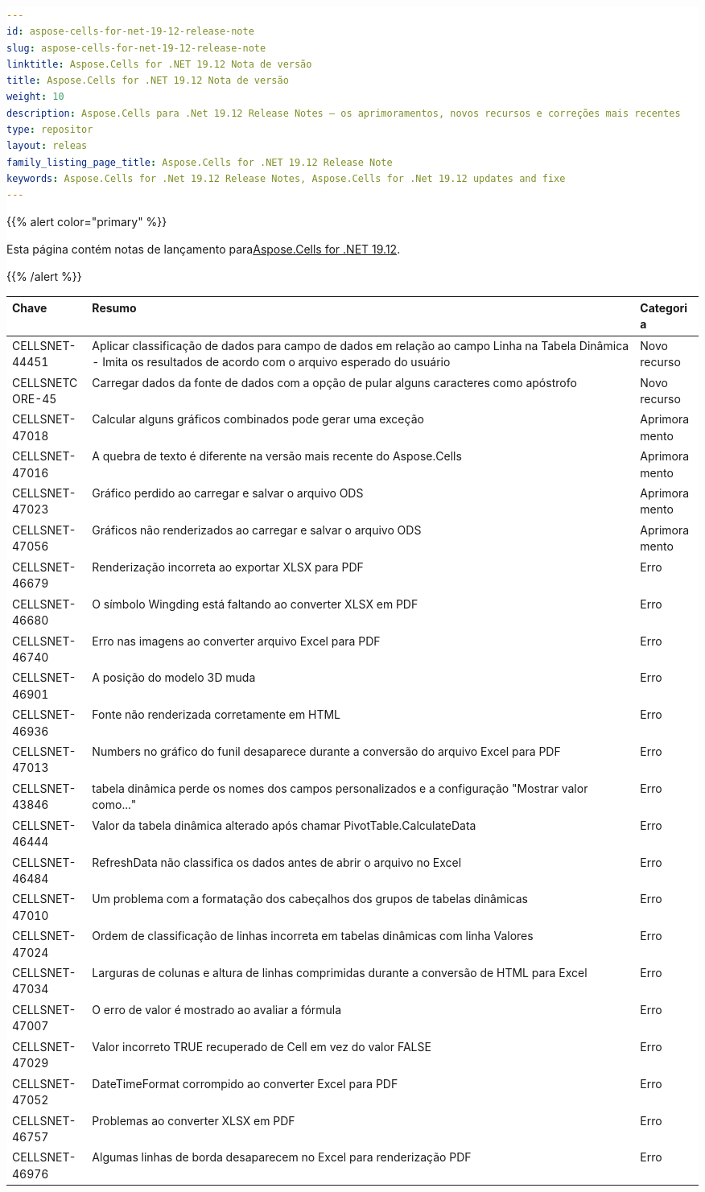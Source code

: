 ```yaml
---
id: aspose-cells-for-net-19-12-release-note
slug: aspose-cells-for-net-19-12-release-note
linktitle: Aspose.Cells for .NET 19.12 Nota de versão
title: Aspose.Cells for .NET 19.12 Nota de versão
weight: 10
description: Aspose.Cells para .Net 19.12 Release Notes – os aprimoramentos, novos recursos e correções mais recentes
type: repositor
layout: releas
family_listing_page_title: Aspose.Cells for .NET 19.12 Release Note
keywords: Aspose.Cells for .Net 19.12 Release Notes, Aspose.Cells for .Net 19.12 updates and fixe
---
```

{{% alert color="primary" %}} 

 Esta página contém notas de lançamento para[Aspose.Cells for .NET 19.12](https://www.nuget.org/packages/Aspose.Cells/19.12.0).

{{% /alert %}} 

|**Chave**|**Resumo**|**Categoria**|
| :- | :- | :- |
|CELLSNET-44451|Aplicar classificação de dados para campo de dados em relação ao campo Linha na Tabela Dinâmica - Imita os resultados de acordo com o arquivo esperado do usuário|Novo recurso|
|CELLSNETCORE-45|Carregar dados da fonte de dados com a opção de pular alguns caracteres como apóstrofo|Novo recurso|
|CELLSNET-47018|Calcular alguns gráficos combinados pode gerar uma exceção|Aprimoramento|
|CELLSNET-47016|A quebra de texto é diferente na versão mais recente do Aspose.Cells|Aprimoramento|
|CELLSNET-47023|Gráfico perdido ao carregar e salvar o arquivo ODS|Aprimoramento|
|CELLSNET-47056|Gráficos não renderizados ao carregar e salvar o arquivo ODS|Aprimoramento|
|CELLSNET-46679|Renderização incorreta ao exportar XLSX para PDF|Erro|
|CELLSNET-46680|O símbolo Wingding está faltando ao converter XLSX em PDF|Erro|
|CELLSNET-46740|Erro nas imagens ao converter arquivo Excel para PDF|Erro|
|CELLSNET-46901|A posição do modelo 3D muda|Erro|
|CELLSNET-46936|Fonte não renderizada corretamente em HTML|Erro|
|CELLSNET-47013|Numbers no gráfico do funil desaparece durante a conversão do arquivo Excel para PDF|Erro|
|CELLSNET-43846|tabela dinâmica perde os nomes dos campos personalizados e a configuração "Mostrar valor como..."|Erro|
|CELLSNET-46444|Valor da tabela dinâmica alterado após chamar PivotTable.CalculateData|Erro|
|CELLSNET-46484|RefreshData não classifica os dados antes de abrir o arquivo no Excel|Erro|
|CELLSNET-47010|Um problema com a formatação dos cabeçalhos dos grupos de tabelas dinâmicas|Erro|
|CELLSNET-47024|Ordem de classificação de linhas incorreta em tabelas dinâmicas com linha Valores|Erro|
|CELLSNET-47034|Larguras de colunas e altura de linhas comprimidas durante a conversão de HTML para Excel|Erro|
|CELLSNET-47007|O erro de valor é mostrado ao avaliar a fórmula|Erro|
|CELLSNET-47029|Valor incorreto TRUE recuperado de Cell em vez do valor FALSE|Erro|
|CELLSNET-47052|DateTimeFormat corrompido ao converter Excel para PDF|Erro|
|CELLSNET-46757|Problemas ao converter XLSX em PDF|Erro|
|CELLSNET-46976|Algumas linhas de borda desaparecem no Excel para renderização PDF|Erro|